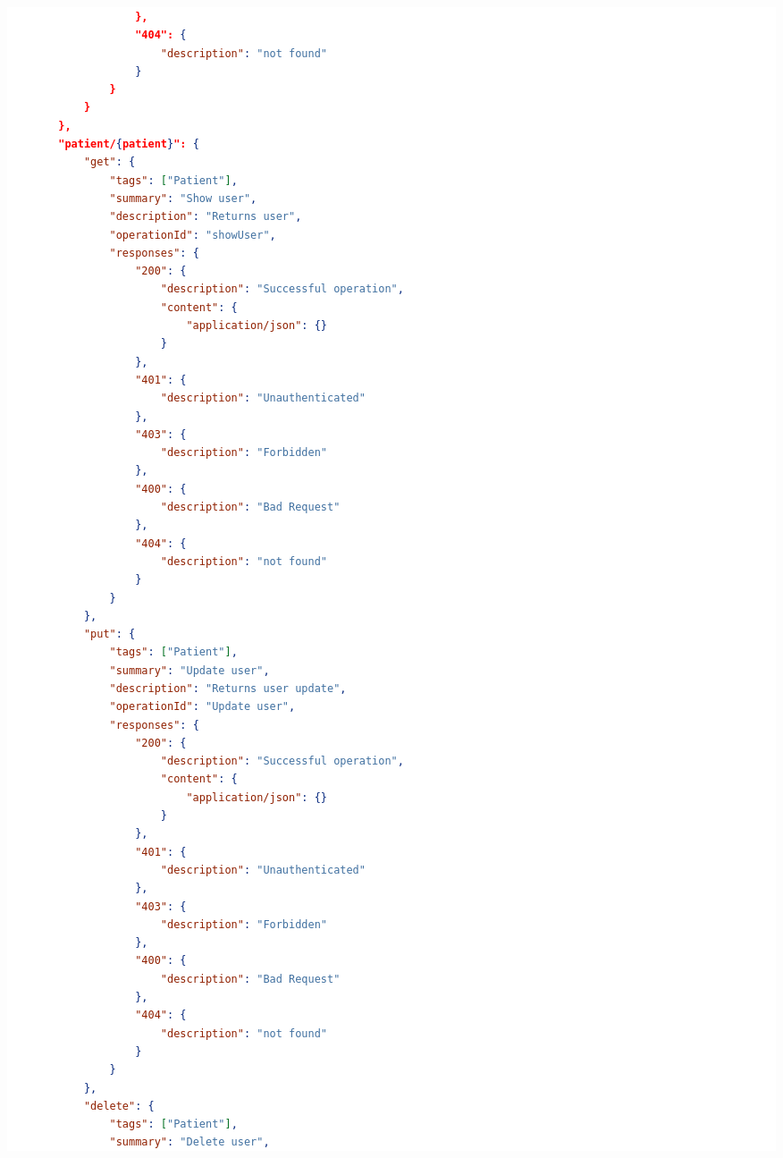```json
                    },
                    "404": {
                        "description": "not found"
                    }
                }
            }
        },
        "patient/{patient}": {
            "get": {
                "tags": ["Patient"],
                "summary": "Show user",
                "description": "Returns user",
                "operationId": "showUser",
                "responses": {
                    "200": {
                        "description": "Successful operation",
                        "content": {
                            "application/json": {}
                        }
                    },
                    "401": {
                        "description": "Unauthenticated"
                    },
                    "403": {
                        "description": "Forbidden"
                    },
                    "400": {
                        "description": "Bad Request"
                    },
                    "404": {
                        "description": "not found"
                    }
                }
            },
            "put": {
                "tags": ["Patient"],
                "summary": "Update user",
                "description": "Returns user update",
                "operationId": "Update user",
                "responses": {
                    "200": {
                        "description": "Successful operation",
                        "content": {
                            "application/json": {}
                        }
                    },
                    "401": {
                        "description": "Unauthenticated"
                    },
                    "403": {
                        "description": "Forbidden"
                    },
                    "400": {
                        "description": "Bad Request"
                    },
                    "404": {
                        "description": "not found"
                    }
                }
            },
            "delete": {
                "tags": ["Patient"],
                "summary": "Delete user",
```